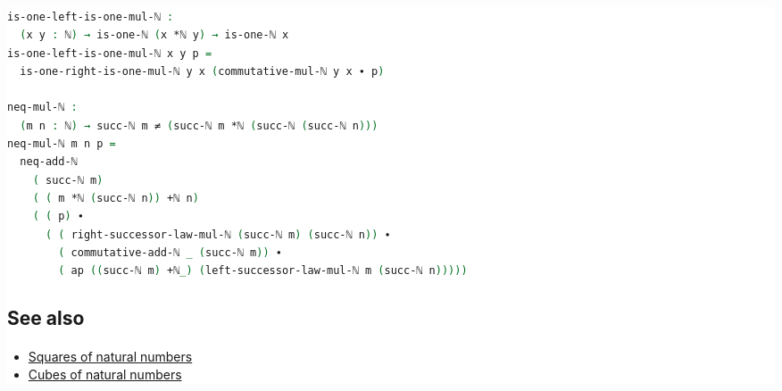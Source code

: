 ```agda
is-one-left-is-one-mul-ℕ :
  (x y : ℕ) → is-one-ℕ (x *ℕ y) → is-one-ℕ x
is-one-left-is-one-mul-ℕ x y p =
  is-one-right-is-one-mul-ℕ y x (commutative-mul-ℕ y x ∙ p)

neq-mul-ℕ :
  (m n : ℕ) → succ-ℕ m ≠ (succ-ℕ m *ℕ (succ-ℕ (succ-ℕ n)))
neq-mul-ℕ m n p =
  neq-add-ℕ
    ( succ-ℕ m)
    ( ( m *ℕ (succ-ℕ n)) +ℕ n)
    ( ( p) ∙
      ( ( right-successor-law-mul-ℕ (succ-ℕ m) (succ-ℕ n)) ∙
        ( commutative-add-ℕ _ (succ-ℕ m)) ∙
        ( ap ((succ-ℕ m) +ℕ_) (left-successor-law-mul-ℕ m (succ-ℕ n)))))
```

## See also

- [Squares of natural numbers](elementary-number-theory.squares-natural-numbers.md)
- [Cubes of natural numbers](elementary-number-theory.cubes-natural-numbers.md)
